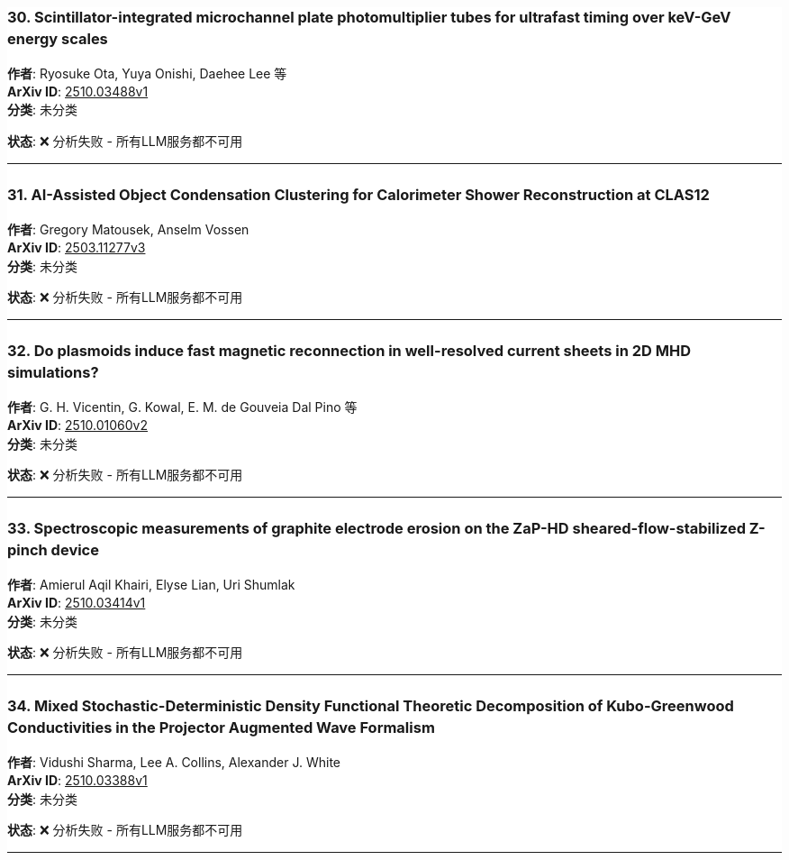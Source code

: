 ### 30. Scintillator-integrated microchannel plate photomultiplier tubes for   ultrafast timing over keV-GeV energy scales

**作者**: Ryosuke Ota, Yuya Onishi, Daehee Lee 等  
**ArXiv ID**: [2510.03488v1](https://arxiv.org/abs/2510.03488v1)  
**分类**: 未分类  

**状态**: ❌ 分析失败 - 所有LLM服务都不可用

---

### 31. AI-Assisted Object Condensation Clustering for Calorimeter Shower   Reconstruction at CLAS12

**作者**: Gregory Matousek, Anselm Vossen  
**ArXiv ID**: [2503.11277v3](https://arxiv.org/abs/2503.11277v3)  
**分类**: 未分类  

**状态**: ❌ 分析失败 - 所有LLM服务都不可用

---

### 32. Do plasmoids induce fast magnetic reconnection in well-resolved current   sheets in 2D MHD simulations?

**作者**: G. H. Vicentin, G. Kowal, E. M. de Gouveia Dal Pino 等  
**ArXiv ID**: [2510.01060v2](https://arxiv.org/abs/2510.01060v2)  
**分类**: 未分类  

**状态**: ❌ 分析失败 - 所有LLM服务都不可用

---

### 33. Spectroscopic measurements of graphite electrode erosion on the ZaP-HD   sheared-flow-stabilized Z-pinch device

**作者**: Amierul Aqil Khairi, Elyse Lian, Uri Shumlak  
**ArXiv ID**: [2510.03414v1](https://arxiv.org/abs/2510.03414v1)  
**分类**: 未分类  

**状态**: ❌ 分析失败 - 所有LLM服务都不可用

---

### 34. Mixed Stochastic-Deterministic Density Functional Theoretic   Decomposition of Kubo-Greenwood Conductivities in the Projector Augmented   Wave Formalism

**作者**: Vidushi Sharma, Lee A. Collins, Alexander J. White  
**ArXiv ID**: [2510.03388v1](https://arxiv.org/abs/2510.03388v1)  
**分类**: 未分类  

**状态**: ❌ 分析失败 - 所有LLM服务都不可用

---